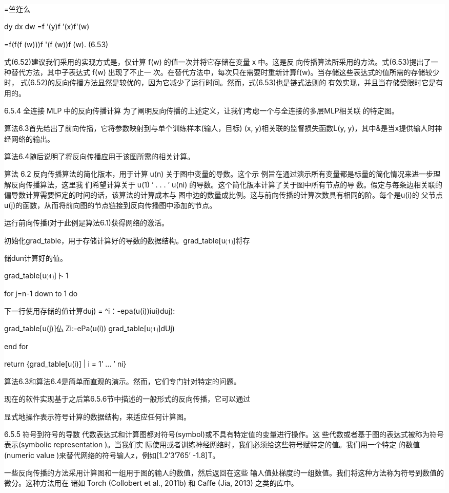 =竺迮么

dy dx dw =f ’(y)f ’(x)f'(w)

=f(f(f (w)))f '(f (w))f (w). (6.53)

式(6.52)建议我们采用的实现方式是，仅计算 f(w) 的值一次并将它存储在变量 x 中。这是反 向传播算法所采用的方法。式(6.53)提出了一种替代方法，其中子表达式 f(w) 出现了不止一 次。在替代方法中，每次只在需要时重新计算f(w)。当存储这些表达式的值所需的存储较少时， 式(6.52)的反向传播方法显然是较优的，因为它减少了运行时间。然而，式(6.53)也是链式法则的 有效实现，并且当存储受限时它是有用的。

6.5.4 全连接 MLP 中的反向传播计算
为了阐明反向传播的上述定义，让我们考虑一个与全连接的多层MLP相关联 的特定图。

算法6.3首先给出了前向传播，它将参数映射到与单个训练样本(输人，目标) (x, y)相关联的监督损失函数L(y, y)，其中&是当x提供输人时神经网络的输出。

算法6.4随后说明了将反向传播应用于该图所需的相关计算。

算法 6.2 反向传播算法的简化版本，用于计算 u(n) 关于图中变量的导数。这个示 例旨在通过演示所有变量都是标量的简化情况来进一步理解反向传播算法，这里我 们希望计算关于 u(1) ’ . . . ’ u(ni) 的导数。这个简化版本计算了关于图中所有节点的导 数。假定与每条边相关联的偏导数计算需要恒定的时间的话，该算法的计算成本与 图中边的数量成比例。这与前向传播的计算次数具有相同的阶。每个是u(i)的 父节点u(j)的函数，从而将前向图的节点链接到反向传播图中添加的节点。

运行前向传播(对于此例是算法6.1)获得网络的激活。

初始化grad_table，用于存储计算好的导数的数据结构。grad_table[u⑴]将存

储dun计算好的值。

grad_table[u⑷]卜 1

for j=n-1 down to 1 do

下一行使用存储的值计算duj) = ^i：-epa(u(i))iui)duj):

grad_table[u(j)]仏 Zi:-ePa(u(i)) grad_table[u⑴]dUj)

end for

return {grad_table[u(i)] | i = 1’ ... ’ ni}

算法6.3和算法6.4是简单而直观的演示。然而，它们专门针对特定的问题。

现在的软件实现基于之后第6.5.6节中描述的一般形式的反向传播，它可以通过

显式地操作表示符号计算的数据结构，来适应任何计算图。

6.5.5 符号到符号的导数
代数表达式和计算图都对符号(symbol)或不具有特定值的变量进行操作。这 些代数或者基于图的表达式被称为符号表示(symbolic representation )。当我们实 际使用或者训练神经网络时，我们必须给这些符号赋特定的值。我们用一个特定 的数值(numeric value )来替代网络的符号输人z，例如[1.2’3’765’ -1.8]T。

一些反向传播的方法采用计算图和一组用于图的输人的数值，然后返回在这些 输人值处梯度的一组数值。我们将这种方法称为符号到数值的微分。这种方法用在 诸如 Torch (Collobert et al., 2011b) 和 Caffe (Jia, 2013) 之类的库中。

